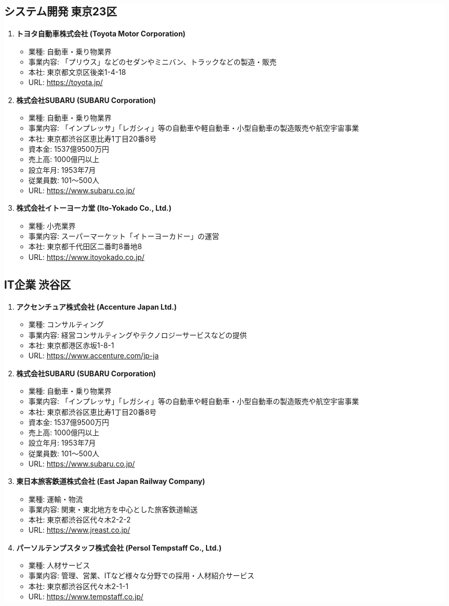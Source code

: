 ## システム開発 東京23区

1. **トヨタ自動車株式会社 (Toyota Motor Corporation)**
   - 業種: 自動車・乗り物業界
   - 事業内容: 「プリウス」などのセダンやミニバン、トラックなどの製造・販売
   - 本社: 東京都文京区後楽1-4-18
   - URL: https://toyota.jp/

2. **株式会社SUBARU (SUBARU Corporation)**
   - 業種: 自動車・乗り物業界
   - 事業内容: 「インプレッサ」「レガシィ」等の自動車や軽自動車・小型自動車の製造販売や航空宇宙事業
   - 本社: 東京都渋谷区恵比寿1丁目20番8号
   - 資本金: 1537億9500万円
   - 売上高: 1000億円以上
   - 設立年月: 1953年7月
   - 従業員数: 101〜500人
   - URL: https://www.subaru.co.jp/

3. **株式会社イトーヨーカ堂 (Ito-Yokado Co., Ltd.)**
   - 業種: 小売業界
   - 事業内容: スーパーマーケット「イトーヨーカドー」の運営
   - 本社: 東京都千代田区二番町8番地8
   - URL: https://www.itoyokado.co.jp/

## IT企業 渋谷区

1. **アクセンチュア株式会社 (Accenture Japan Ltd.)**
   - 業種: コンサルティング
   - 事業内容: 経営コンサルティングやテクノロジーサービスなどの提供
   - 本社: 東京都港区赤坂1-8-1
   - URL: https://www.accenture.com/jp-ja

2. **株式会社SUBARU (SUBARU Corporation)**
   - 業種: 自動車・乗り物業界
   - 事業内容: 「インプレッサ」「レガシィ」等の自動車や軽自動車・小型自動車の製造販売や航空宇宙事業
   - 本社: 東京都渋谷区恵比寿1丁目20番8号
   - 資本金: 1537億9500万円
   - 売上高: 1000億円以上
   - 設立年月: 1953年7月
   - 従業員数: 101〜500人
   - URL: https://www.subaru.co.jp/

3. **東日本旅客鉄道株式会社 (East Japan Railway Company)**
   - 業種: 運輸・物流
   - 事業内容: 関東・東北地方を中心とした旅客鉄道輸送
   - 本社: 東京都渋谷区代々木2-2-2
   - URL: https://www.jreast.co.jp/

4. **パーソルテンプスタッフ株式会社 (Persol Tempstaff Co., Ltd.)**
   - 業種: 人材サービス
   - 事業内容: 管理、営業、ITなど様々な分野での採用・人材紹介サービス
   - 本社: 東京都渋谷区代々木2-1-1
   - URL: https://www.tempstaff.co.jp/
